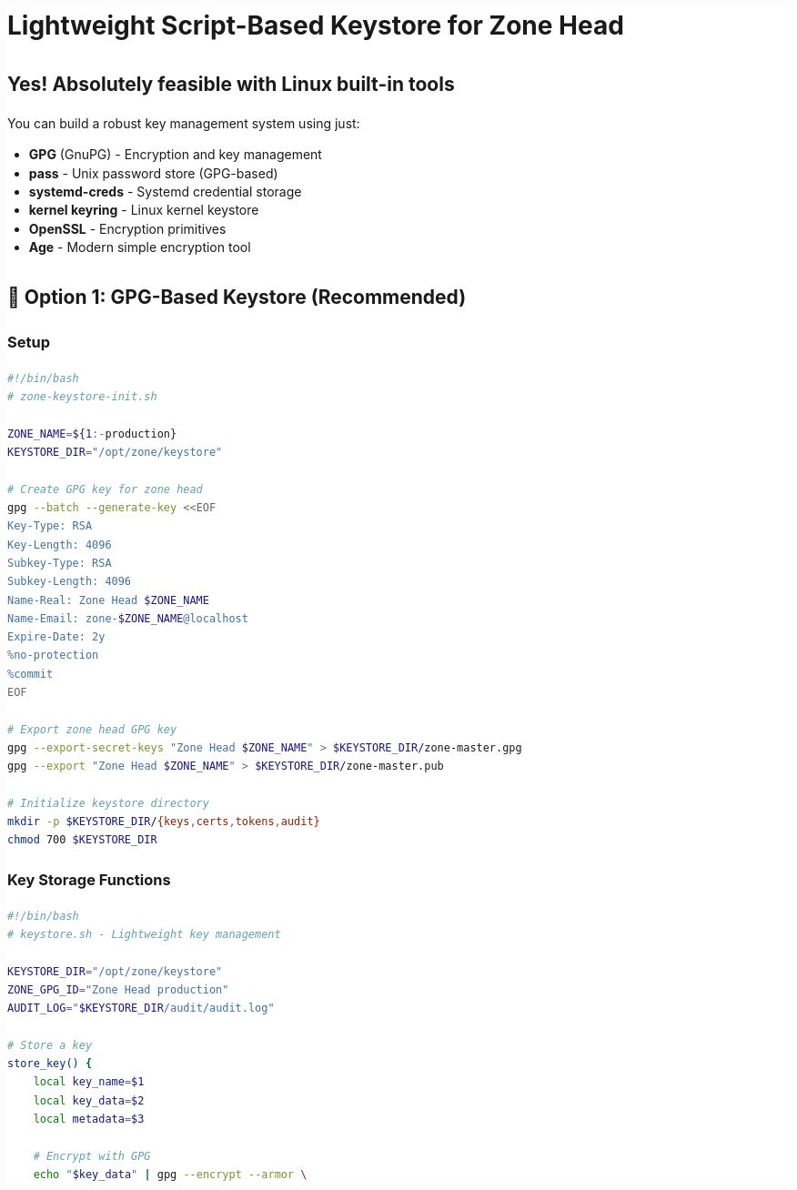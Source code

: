 # Lightweight Script-Based Keystore for Zone Head

## Yes! Absolutely feasible with Linux built-in tools

You can build a robust key management system using just:
- **GPG** (GnuPG) - Encryption and key management
- **pass** - Unix password store (GPG-based)
- **systemd-creds** - Systemd credential storage
- **kernel keyring** - Linux kernel keystore
- **OpenSSL** - Encryption primitives
- **Age** - Modern simple encryption tool

## 🔧 Option 1: GPG-Based Keystore (Recommended)

### Setup
```bash
#!/bin/bash
# zone-keystore-init.sh

ZONE_NAME=${1:-production}
KEYSTORE_DIR="/opt/zone/keystore"

# Create GPG key for zone head
gpg --batch --generate-key <<EOF
Key-Type: RSA
Key-Length: 4096
Subkey-Type: RSA
Subkey-Length: 4096
Name-Real: Zone Head $ZONE_NAME
Name-Email: zone-$ZONE_NAME@localhost
Expire-Date: 2y
%no-protection
%commit
EOF

# Export zone head GPG key
gpg --export-secret-keys "Zone Head $ZONE_NAME" > $KEYSTORE_DIR/zone-master.gpg
gpg --export "Zone Head $ZONE_NAME" > $KEYSTORE_DIR/zone-master.pub

# Initialize keystore directory
mkdir -p $KEYSTORE_DIR/{keys,certs,tokens,audit}
chmod 700 $KEYSTORE_DIR
```

### Key Storage Functions
```bash
#!/bin/bash
# keystore.sh - Lightweight key management

KEYSTORE_DIR="/opt/zone/keystore"
ZONE_GPG_ID="Zone Head production"
AUDIT_LOG="$KEYSTORE_DIR/audit/audit.log"

# Store a key
store_key() {
    local key_name=$1
    local key_data=$2
    local metadata=$3
    
    # Encrypt with GPG
    echo "$key_data" | gpg --encrypt --armor \
```